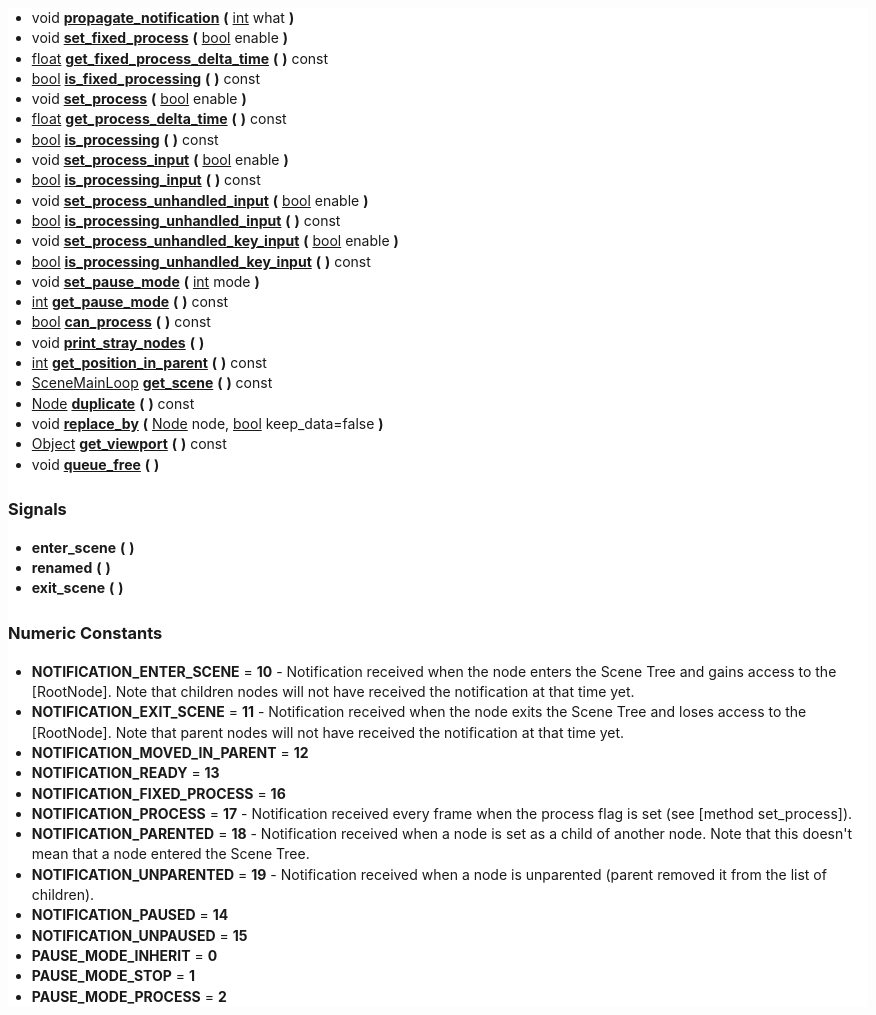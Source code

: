   * void  **[propagate&#95;notification](#propagate_notification)**  **(** [int](class_int) what  **)**
  * void  **[set&#95;fixed&#95;process](#set_fixed_process)**  **(** [bool](class_bool) enable  **)**
  * [float](class_float)  **[get&#95;fixed&#95;process&#95;delta&#95;time](#get_fixed_process_delta_time)**  **(** **)** const
  * [bool](class_bool)  **[is&#95;fixed&#95;processing](#is_fixed_processing)**  **(** **)** const
  * void  **[set&#95;process](#set_process)**  **(** [bool](class_bool) enable  **)**
  * [float](class_float)  **[get&#95;process&#95;delta&#95;time](#get_process_delta_time)**  **(** **)** const
  * [bool](class_bool)  **[is&#95;processing](#is_processing)**  **(** **)** const
  * void  **[set&#95;process&#95;input](#set_process_input)**  **(** [bool](class_bool) enable  **)**
  * [bool](class_bool)  **[is&#95;processing&#95;input](#is_processing_input)**  **(** **)** const
  * void  **[set&#95;process&#95;unhandled&#95;input](#set_process_unhandled_input)**  **(** [bool](class_bool) enable  **)**
  * [bool](class_bool)  **[is&#95;processing&#95;unhandled&#95;input](#is_processing_unhandled_input)**  **(** **)** const
  * void  **[set&#95;process&#95;unhandled&#95;key&#95;input](#set_process_unhandled_key_input)**  **(** [bool](class_bool) enable  **)**
  * [bool](class_bool)  **[is&#95;processing&#95;unhandled&#95;key&#95;input](#is_processing_unhandled_key_input)**  **(** **)** const
  * void  **[set&#95;pause&#95;mode](#set_pause_mode)**  **(** [int](class_int) mode  **)**
  * [int](class_int)  **[get&#95;pause&#95;mode](#get_pause_mode)**  **(** **)** const
  * [bool](class_bool)  **[can&#95;process](#can_process)**  **(** **)** const
  * void  **[print&#95;stray&#95;nodes](#print_stray_nodes)**  **(** **)**
  * [int](class_int)  **[get&#95;position&#95;in&#95;parent](#get_position_in_parent)**  **(** **)** const
  * [SceneMainLoop](class_scenemainloop)  **[get&#95;scene](#get_scene)**  **(** **)** const
  * [Node](class_node)  **[duplicate](#duplicate)**  **(** **)** const
  * void  **[replace&#95;by](#replace_by)**  **(** [Node](class_node) node, [bool](class_bool) keep_data=false  **)**
  * [Object](class_object)  **[get&#95;viewport](#get_viewport)**  **(** **)** const
  * void  **[queue&#95;free](#queue_free)**  **(** **)**

###  Signals  
  *  **enter&#95;scene**  **(** **)**
  *  **renamed**  **(** **)**
  *  **exit&#95;scene**  **(** **)**

###  Numeric Constants  
  * **NOTIFICATION_ENTER_SCENE** = **10** - Notification received when the node enters the Scene Tree and gains access to the [RootNode]. Note that children nodes will not have received the notification at that time yet.
  * **NOTIFICATION_EXIT_SCENE** = **11** - Notification received when the node exits the Scene Tree and loses access to the [RootNode]. Note that parent nodes will not have received the notification at that time yet.
  * **NOTIFICATION_MOVED_IN_PARENT** = **12**
  * **NOTIFICATION_READY** = **13**
  * **NOTIFICATION_FIXED_PROCESS** = **16**
  * **NOTIFICATION_PROCESS** = **17** - Notification received every frame when the process flag is set (see [method set_process]).
  * **NOTIFICATION_PARENTED** = **18** - Notification received when a node is set as a child of another node. Note that this doesn't mean that a node entered the Scene Tree.
  * **NOTIFICATION_UNPARENTED** = **19** - Notification received when a node is unparented (parent removed it from the list of children).
  * **NOTIFICATION_PAUSED** = **14**
  * **NOTIFICATION_UNPAUSED** = **15**
  * **PAUSE_MODE_INHERIT** = **0**
  * **PAUSE_MODE_STOP** = **1**
  * **PAUSE_MODE_PROCESS** = **2**
